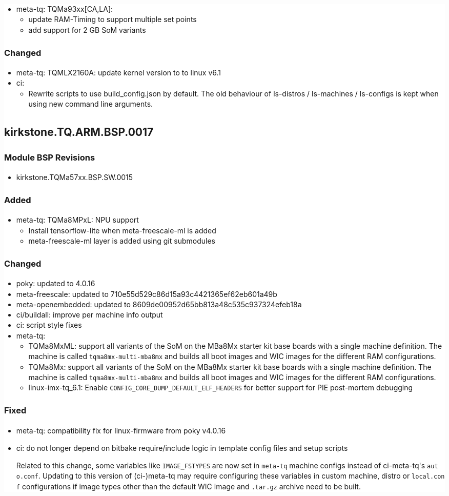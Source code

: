 * meta-tq: TQMa93xx[CA,LA]:
  * update RAM-Timing to support multiple set points
  * add support for 2 GB SoM variants

### Changed

* meta-tq: TQMLX2160A: update kernel version to to linux v6.1
* ci:
  * Rewrite scripts to use build_config.json by default. The old behaviour of
    ls-distros / ls-machines / ls-configs is kept when using new command line
    arguments.

## kirkstone.TQ.ARM.BSP.0017

### Module BSP Revisions

* kirkstone.TQMa57xx.BSP.SW.0015

### Added

* meta-tq: TQMa8MPxL: NPU support
  * Install tensorflow-lite when meta-freescale-ml is added
  * meta-freescale-ml layer is added using git submodules

### Changed

* poky: updated to 4.0.16
* meta-freescale: updated to 710e55d529c86d15a93c4421365ef62eb601a49b
* meta-openembedded: updated to 8609de00952d65bb813a48c535c937324efeb18a
* ci/buildall: improve per machine info output
* ci: script style fixes
* meta-tq:
  * TQMa8MxML: support all variants of the SoM on the MBa8Mx starter kit base boards
    with a single machine definition. The machine is called `tqma8mx-multi-mba8mx`
    and builds all boot images and WIC images for the different RAM configurations.
  * TQMa8Mx: support all variants of the SoM on the MBa8Mx starter kit base boards
    with a single machine definition. The machine is called `tqma8mx-multi-mba8mx`
    and builds all boot images and WIC images for the different RAM configurations.
  * linux-imx-tq\_6.1: Enable `CONFIG_CORE_DUMP_DEFAULT_ELF_HEADERS` for better
    support for PIE post-mortem debugging

### Fixed

* meta-tq: compatibility fix for linux-firmware from poky v4.0.16
* ci: do not longer depend on bitbake require/include logic in template config files
  and setup scripts

  Related to this change, some variables like `IMAGE_FSTYPES` are now set in
  `meta-tq` machine configs instead of ci-meta-tq's `auto.conf`. Updating to
  this version of (ci-)meta-tq may require configuring these variables in custom
  machine, distro or `local.conf` configurations if image types other than the
  default WIC image and `.tar.gz` archive need to be built.

